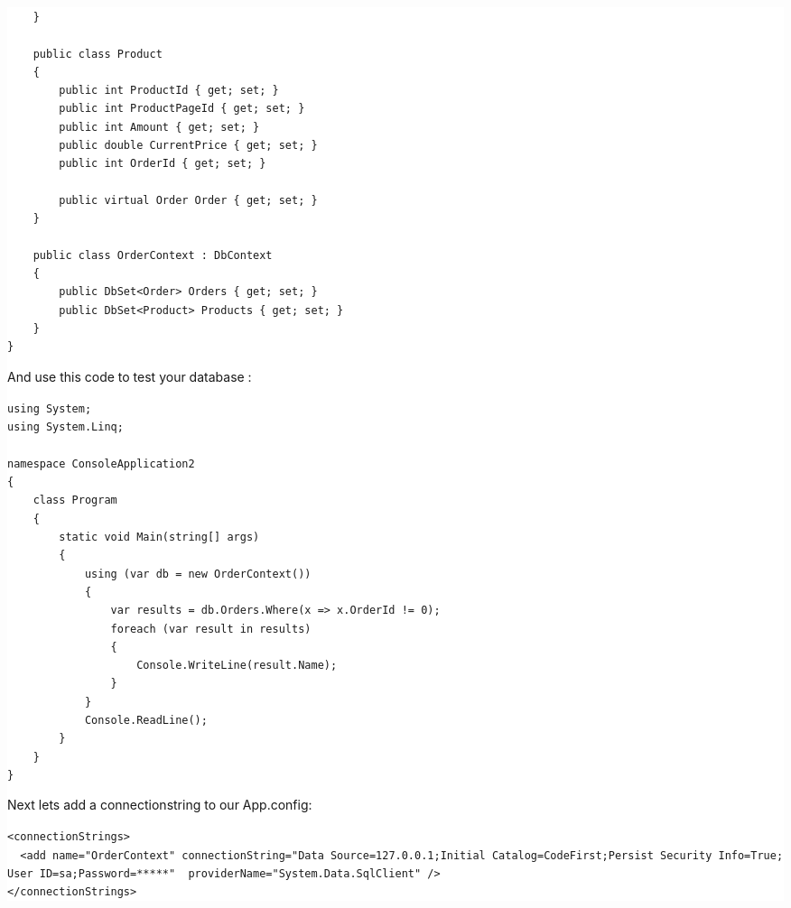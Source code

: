 ```
    }

    public class Product
    {
        public int ProductId { get; set; }
        public int ProductPageId { get; set; }
        public int Amount { get; set; }
        public double CurrentPrice { get; set; }
        public int OrderId { get; set; }

        public virtual Order Order { get; set; }
    }

    public class OrderContext : DbContext
    {
        public DbSet<Order> Orders { get; set; }
        public DbSet<Product> Products { get; set; }
    }
}
```

And use this code to test your database :

```
using System;
using System.Linq;

namespace ConsoleApplication2
{
    class Program
    {
        static void Main(string[] args)
        {
            using (var db = new OrderContext())
            {
                var results = db.Orders.Where(x => x.OrderId != 0);
                foreach (var result in results)
                {
                    Console.WriteLine(result.Name);
                }
            }
            Console.ReadLine();
        }
    }
}
```
Next lets add a connectionstring to our App.config:

```
<connectionStrings>
  <add name="OrderContext" connectionString="Data Source=127.0.0.1;Initial Catalog=CodeFirst;Persist Security Info=True;User ID=sa;Password=*****"  providerName="System.Data.SqlClient" />
</connectionStrings>
```
